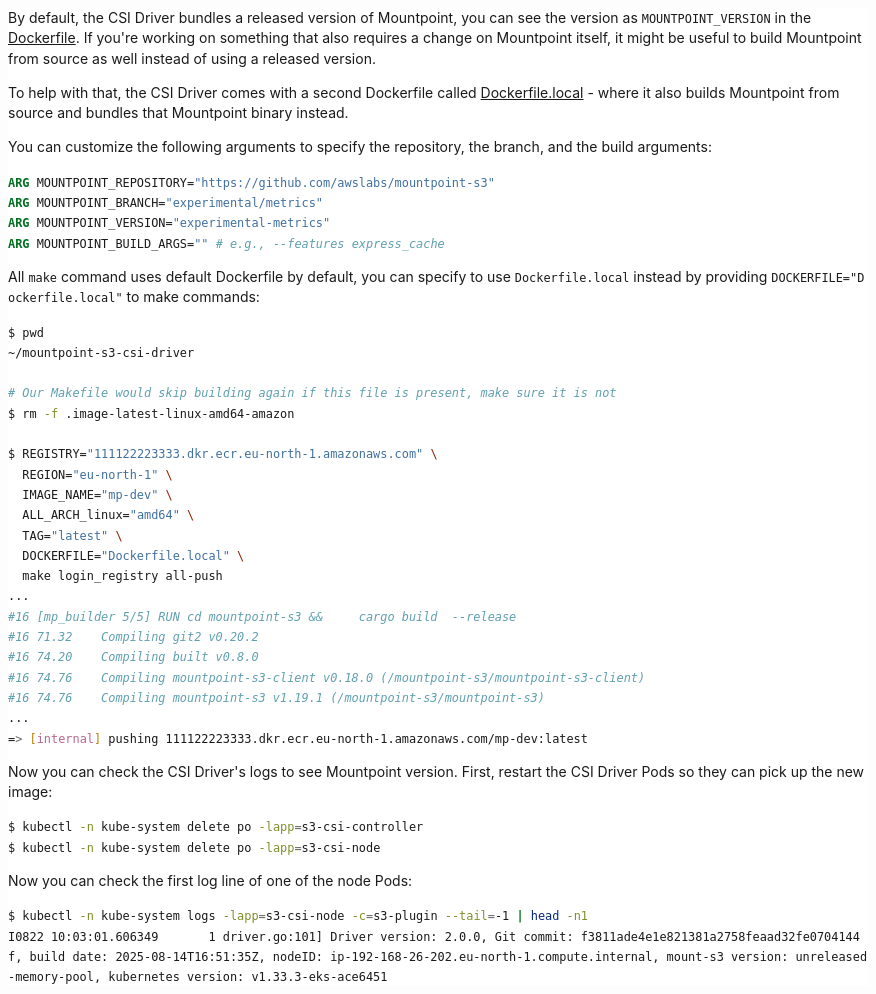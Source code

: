 By default, the CSI Driver bundles a released version of Mountpoint, you can see the version as `MOUNTPOINT_VERSION` in the [Dockerfile](/Dockerfile).
If you're working on something that also requires a change on Mountpoint itself, it might be useful to build Mountpoint from source as well instead of using a released version.

To help with that, the CSI Driver comes with a second Dockerfile called [Dockerfile.local](/Dockerfile.local) - where it also builds Mountpoint from source and bundles that Mountpoint binary instead.

You can customize the following arguments to specify the repository, the branch, and the build arguments:
```Dockerfile
ARG MOUNTPOINT_REPOSITORY="https://github.com/awslabs/mountpoint-s3"
ARG MOUNTPOINT_BRANCH="experimental/metrics"
ARG MOUNTPOINT_VERSION="experimental-metrics"
ARG MOUNTPOINT_BUILD_ARGS="" # e.g., --features express_cache
```

All `make` command uses default Dockerfile by default, you can specify to use `Dockerfile.local` instead by providing `DOCKERFILE="Dockerfile.local"` to make commands:

```bash
$ pwd
~/mountpoint-s3-csi-driver

# Our Makefile would skip building again if this file is present, make sure it is not
$ rm -f .image-latest-linux-amd64-amazon

$ REGISTRY="111122223333.dkr.ecr.eu-north-1.amazonaws.com" \
  REGION="eu-north-1" \
  IMAGE_NAME="mp-dev" \
  ALL_ARCH_linux="amd64" \
  TAG="latest" \
  DOCKERFILE="Dockerfile.local" \
  make login_registry all-push
...
#16 [mp_builder 5/5] RUN cd mountpoint-s3 &&     cargo build  --release
#16 71.32    Compiling git2 v0.20.2
#16 74.20    Compiling built v0.8.0
#16 74.76    Compiling mountpoint-s3-client v0.18.0 (/mountpoint-s3/mountpoint-s3-client)
#16 74.76    Compiling mountpoint-s3 v1.19.1 (/mountpoint-s3/mountpoint-s3)
...
=> [internal] pushing 111122223333.dkr.ecr.eu-north-1.amazonaws.com/mp-dev:latest
```

Now you can check the CSI Driver's logs to see Mountpoint version. First, restart the CSI Driver Pods so they can pick up the new image:

```bash
$ kubectl -n kube-system delete po -lapp=s3-csi-controller
$ kubectl -n kube-system delete po -lapp=s3-csi-node
```

Now you can check the first log line of one of the node Pods:
```bash
$ kubectl -n kube-system logs -lapp=s3-csi-node -c=s3-plugin --tail=-1 | head -n1
I0822 10:03:01.606349       1 driver.go:101] Driver version: 2.0.0, Git commit: f3811ade4e1e821381a2758feaad32fe0704144f, build date: 2025-08-14T16:51:35Z, nodeID: ip-192-168-26-202.eu-north-1.compute.internal, mount-s3 version: unreleased-memory-pool, kubernetes version: v1.33.3-eks-ace6451
```
